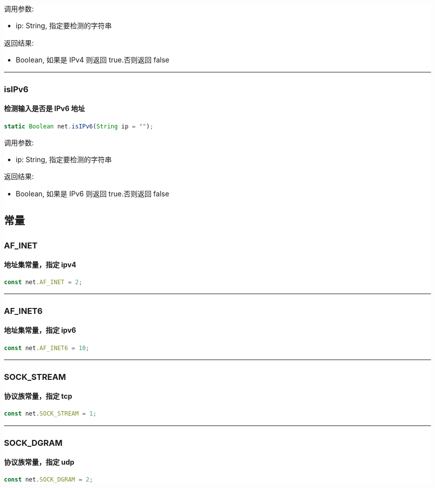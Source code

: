调用参数:
* ip: String, 指定要检测的字符串

返回结果:
* Boolean, 如果是 IPv4 则返回 true.否则返回 false

--------------------------
### isIPv6
**检测输入是否是 IPv6 地址**

```JavaScript
static Boolean net.isIPv6(String ip = "");
```

调用参数:
* ip: String, 指定要检测的字符串

返回结果:
* Boolean, 如果是 IPv6 则返回 true.否则返回 false

## 常量
        
### AF_INET
**地址集常量，指定 ipv4**

```JavaScript
const net.AF_INET = 2;
```

--------------------------
### AF_INET6
**地址集常量，指定 ipv6**

```JavaScript
const net.AF_INET6 = 10;
```

--------------------------
### SOCK_STREAM
**协议族常量，指定 tcp**

```JavaScript
const net.SOCK_STREAM = 1;
```

--------------------------
### SOCK_DGRAM
**协议族常量，指定 udp**

```JavaScript
const net.SOCK_DGRAM = 2;
```

